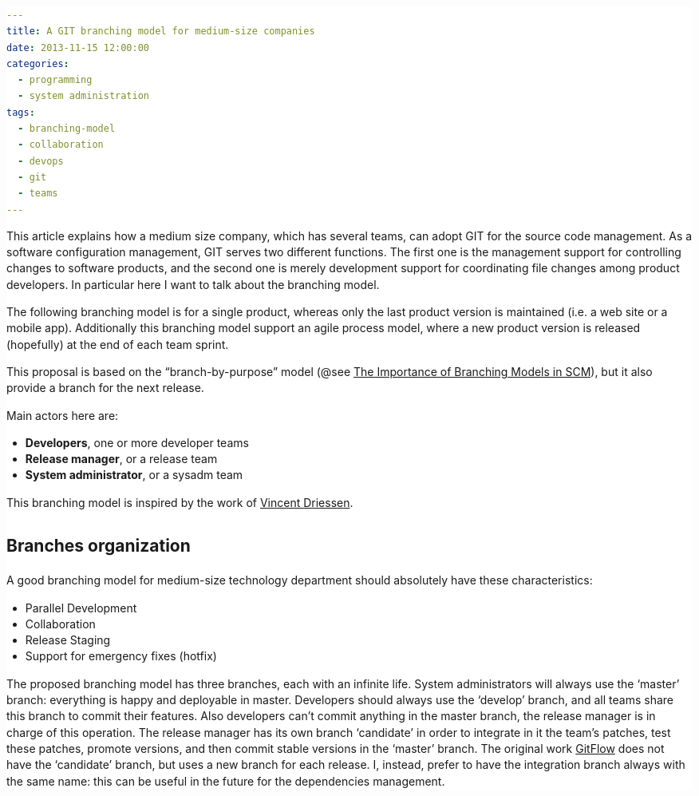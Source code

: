 ```yaml
---
title: A GIT branching model for medium-size companies
date: 2013-11-15 12:00:00
categories:
  - programming
  - system administration
tags:
  - branching-model
  - collaboration
  - devops
  - git
  - teams
---
```

This article explains how a medium size company, which has several teams, can adopt GIT for the source code management. As a software configuration management, GIT serves two different functions. The first one is the management support for controlling changes to software products, and the second one is merely development support for coordinating file changes among product developers. In particular here I want to talk about the branching model.





The following branching model is for a single product, whereas only the last product version is maintained (i.e. a web site or a mobile app). Additionally this branching model support an agile process model, where a new product version is released (hopefully) at the end of each team sprint.

This proposal is based on the &#8220;branch-by-purpose&#8221; model (@see [The Importance of Branching Models in SCM](http://svn.haxx.se/users/archive-2007-10/att-0101/SCMBranchingModels.pdf)), but it also provide a branch for the next release.

Main actors here are:

  * **Developers**, one or more developer teams
  * **Release manager**, or a release team
  * **System administrator**, or a sysadm team

This branching model is inspired by the work of [Vincent Driessen](http://nvie.com/about/).

## Branches organization

A good branching model for medium-size technology department should absolutely have these characteristics:

  * Parallel Development
  * Collaboration
  * Release Staging
  * Support for emergency fixes (hotfix)

The proposed branching model has three branches, each with an infinite life. System administrators will always use the &#8216;master&#8217; branch: everything is happy and deployable in master. Developers should always use the &#8216;develop&#8217; branch, and all teams share this branch to commit their features. Also developers can&#8217;t commit anything in the master branch, the release manager is in charge of this operation. The release manager has its own branch &#8216;candidate&#8217; in order to integrate in it the team&#8217;s patches, test these patches, promote versions, and then commit stable versions in the &#8216;master&#8217; branch. The original work [GitFlow](http://nvie.com/posts/a-successful-git-branching-model/) does not have the &#8216;candidate&#8217; branch, but uses a new branch for each release. I, instead, prefer to have the integration branch always with the same name: this can be useful in the future for the dependencies management.
